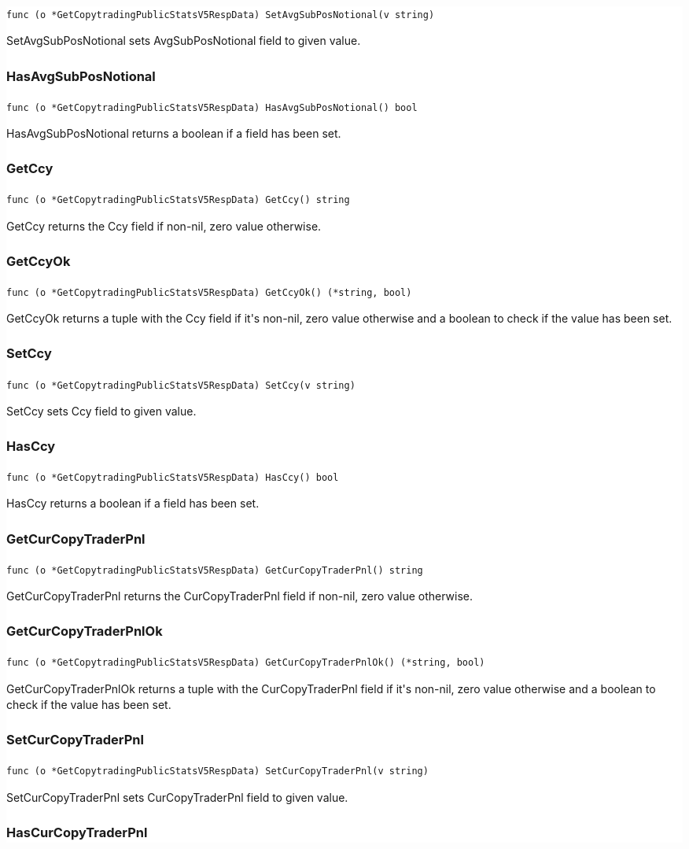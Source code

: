 `func (o *GetCopytradingPublicStatsV5RespData) SetAvgSubPosNotional(v string)`

SetAvgSubPosNotional sets AvgSubPosNotional field to given value.

### HasAvgSubPosNotional

`func (o *GetCopytradingPublicStatsV5RespData) HasAvgSubPosNotional() bool`

HasAvgSubPosNotional returns a boolean if a field has been set.

### GetCcy

`func (o *GetCopytradingPublicStatsV5RespData) GetCcy() string`

GetCcy returns the Ccy field if non-nil, zero value otherwise.

### GetCcyOk

`func (o *GetCopytradingPublicStatsV5RespData) GetCcyOk() (*string, bool)`

GetCcyOk returns a tuple with the Ccy field if it's non-nil, zero value otherwise
and a boolean to check if the value has been set.

### SetCcy

`func (o *GetCopytradingPublicStatsV5RespData) SetCcy(v string)`

SetCcy sets Ccy field to given value.

### HasCcy

`func (o *GetCopytradingPublicStatsV5RespData) HasCcy() bool`

HasCcy returns a boolean if a field has been set.

### GetCurCopyTraderPnl

`func (o *GetCopytradingPublicStatsV5RespData) GetCurCopyTraderPnl() string`

GetCurCopyTraderPnl returns the CurCopyTraderPnl field if non-nil, zero value otherwise.

### GetCurCopyTraderPnlOk

`func (o *GetCopytradingPublicStatsV5RespData) GetCurCopyTraderPnlOk() (*string, bool)`

GetCurCopyTraderPnlOk returns a tuple with the CurCopyTraderPnl field if it's non-nil, zero value otherwise
and a boolean to check if the value has been set.

### SetCurCopyTraderPnl

`func (o *GetCopytradingPublicStatsV5RespData) SetCurCopyTraderPnl(v string)`

SetCurCopyTraderPnl sets CurCopyTraderPnl field to given value.

### HasCurCopyTraderPnl
